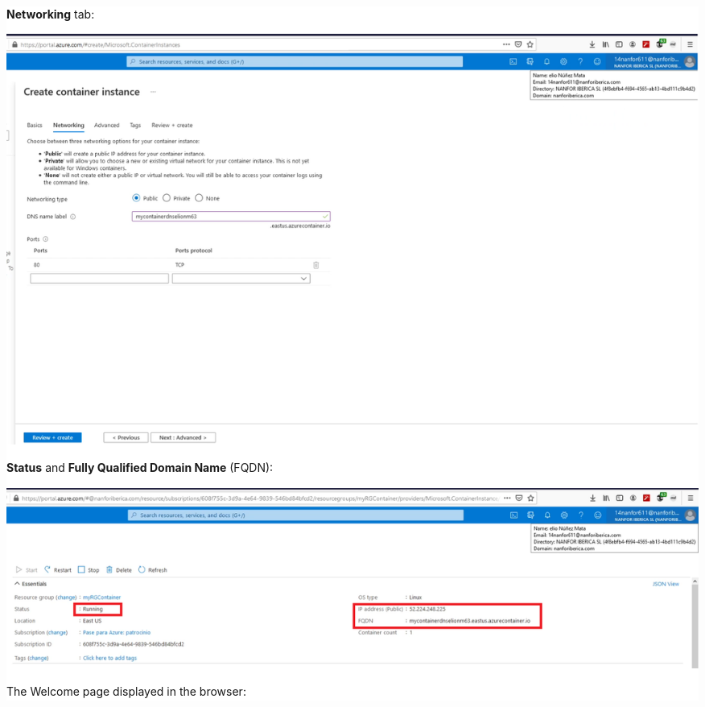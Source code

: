 

**Networking** tab:

![03.02](Evidencia/03.02.png)



**Status** and **Fully Qualified Domain Name** (FQDN): 

![03.03](Evidencia/03.03.png)



The Welcome page displayed in the browser:
